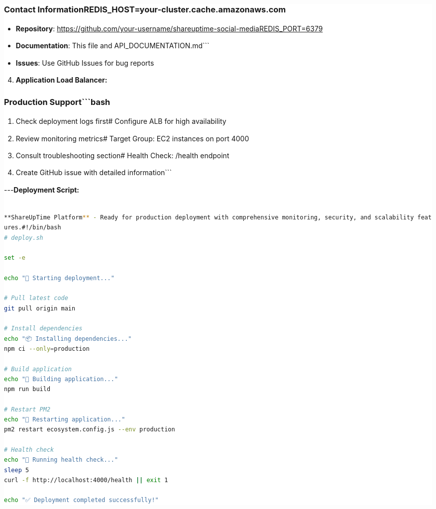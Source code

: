 ### Contact InformationREDIS_HOST=your-cluster.cache.amazonaws.com

- **Repository**: https://github.com/your-username/shareuptime-social-mediaREDIS_PORT=6379

- **Documentation**: This file and API_DOCUMENTATION.md```

- **Issues**: Use GitHub Issues for bug reports

4. **Application Load Balancer:**

### Production Support```bash

1. Check deployment logs first# Configure ALB for high availability

2. Review monitoring metrics# Target Group: EC2 instances on port 4000

3. Consult troubleshooting section# Health Check: /health endpoint

4. Create GitHub issue with detailed information```



---**Deployment Script:**

```bash

**ShareUpTime Platform** - Ready for production deployment with comprehensive monitoring, security, and scalability features.#!/bin/bash
# deploy.sh

set -e

echo "🚀 Starting deployment..."

# Pull latest code
git pull origin main

# Install dependencies
echo "📦 Installing dependencies..."
npm ci --only=production

# Build application
echo "🔨 Building application..."
npm run build

# Restart PM2
echo "🔄 Restarting application..."
pm2 restart ecosystem.config.js --env production

# Health check
echo "🏥 Running health check..."
sleep 5
curl -f http://localhost:4000/health || exit 1

echo "✅ Deployment completed successfully!"
```

